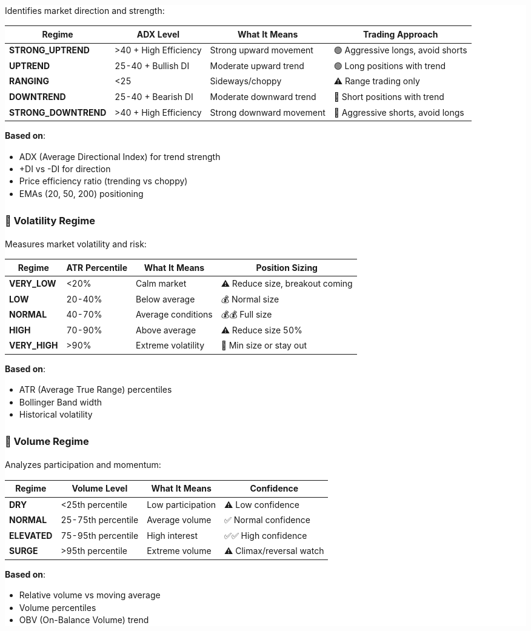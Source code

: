 Identifies market direction and strength:

| Regime | ADX Level | What It Means | Trading Approach |
|--------|-----------|---------------|------------------|
| **STRONG_UPTREND** | >40 + High Efficiency | Strong upward movement | 🟢 Aggressive longs, avoid shorts |
| **UPTREND** | 25-40 + Bullish DI | Moderate upward trend | 🟢 Long positions with trend |
| **RANGING** | <25 | Sideways/choppy | ⚠️ Range trading only |
| **DOWNTREND** | 25-40 + Bearish DI | Moderate downward trend | 🔴 Short positions with trend |
| **STRONG_DOWNTREND** | >40 + High Efficiency | Strong downward movement | 🔴 Aggressive shorts, avoid longs |

**Based on**:
- ADX (Average Directional Index) for trend strength
- +DI vs -DI for direction
- Price efficiency ratio (trending vs choppy)
- EMAs (20, 50, 200) positioning

### 🔹 Volatility Regime

Measures market volatility and risk:

| Regime | ATR Percentile | What It Means | Position Sizing |
|--------|----------------|---------------|-----------------|
| **VERY_LOW** | <20% | Calm market | ⚠️ Reduce size, breakout coming |
| **LOW** | 20-40% | Below average | 💰 Normal size |
| **NORMAL** | 40-70% | Average conditions | 💰💰 Full size |
| **HIGH** | 70-90% | Above average | ⚠️ Reduce size 50% |
| **VERY_HIGH** | >90% | Extreme volatility | 🔴 Min size or stay out |

**Based on**:
- ATR (Average True Range) percentiles
- Bollinger Band width
- Historical volatility

### 🔹 Volume Regime

Analyzes participation and momentum:

| Regime | Volume Level | What It Means | Confidence |
|--------|--------------|---------------|------------|
| **DRY** | <25th percentile | Low participation | ⚠️ Low confidence |
| **NORMAL** | 25-75th percentile | Average volume | ✅ Normal confidence |
| **ELEVATED** | 75-95th percentile | High interest | ✅✅ High confidence |
| **SURGE** | >95th percentile | Extreme volume | ⚠️ Climax/reversal watch |

**Based on**:
- Relative volume vs moving average
- Volume percentiles
- OBV (On-Balance Volume) trend
